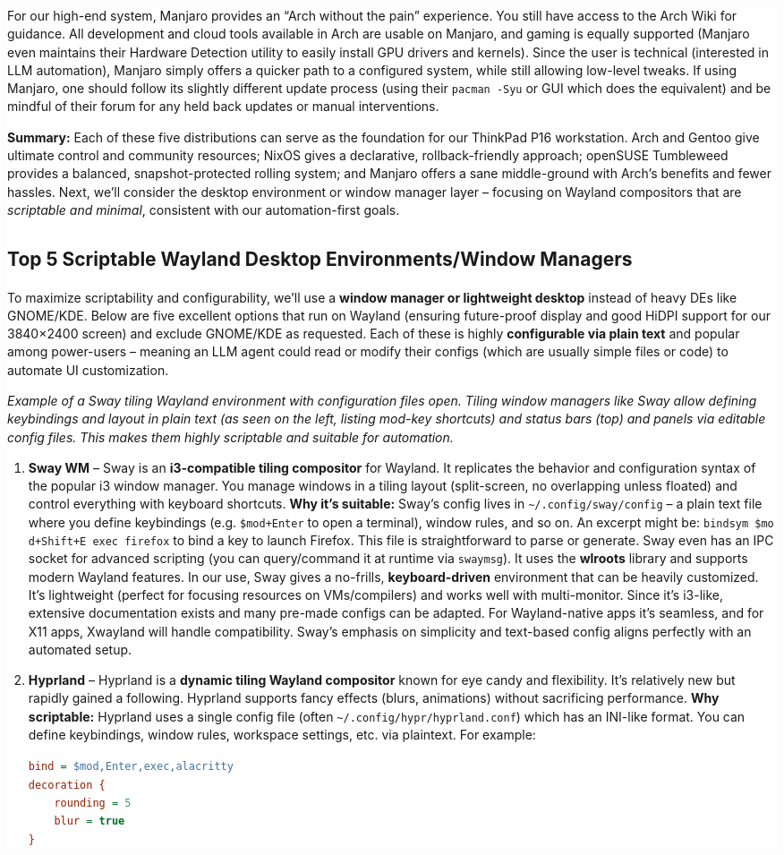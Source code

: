 For our high-end system, Manjaro provides an “Arch without the pain” experience. You still have access to the Arch Wiki for guidance. All development and cloud tools available in Arch are usable on Manjaro, and gaming is equally supported (Manjaro even maintains their Hardware Detection utility to easily install GPU drivers and kernels). Since the user is technical (interested in LLM automation), Manjaro simply offers a quicker path to a configured system, while still allowing low-level tweaks. If using Manjaro, one should follow its slightly different update process (using their `pacman -Syu` or GUI which does the equivalent) and be mindful of their forum for any held back updates or manual interventions.

**Summary:** Each of these five distributions can serve as the foundation for our ThinkPad P16 workstation. Arch and Gentoo give ultimate control and community resources; NixOS gives a declarative, rollback-friendly approach; openSUSE Tumbleweed provides a balanced, snapshot-protected rolling system; and Manjaro offers a sane middle-ground with Arch’s benefits and fewer hassles. Next, we’ll consider the desktop environment or window manager layer – focusing on Wayland compositors that are *scriptable and minimal*, consistent with our automation-first goals.

## Top 5 Scriptable Wayland Desktop Environments/Window Managers

To maximize scriptability and configurability, we’ll use a **window manager or lightweight desktop** instead of heavy DEs like GNOME/KDE. Below are five excellent options that run on Wayland (ensuring future-proof display and good HiDPI support for our 3840×2400 screen) and exclude GNOME/KDE as requested. Each of these is highly **configurable via plain text** and popular among power-users – meaning an LLM agent could read or modify their configs (which are usually simple files or code) to automate UI customization.

&#x20;*Example of a Sway tiling Wayland environment with configuration files open. Tiling window managers like Sway allow defining keybindings and layout in plain text (as seen on the left, listing mod-key shortcuts) and status bars (top) and panels via editable config files. This makes them highly scriptable and suitable for automation.*

1. **Sway WM** – Sway is an **i3-compatible tiling compositor** for Wayland. It replicates the behavior and configuration syntax of the popular i3 window manager. You manage windows in a tiling layout (split-screen, no overlapping unless floated) and control everything with keyboard shortcuts. **Why it’s suitable:** Sway’s config lives in `~/.config/sway/config` – a plain text file where you define keybindings (e.g. `$mod+Enter` to open a terminal), window rules, and so on. An excerpt might be: `bindsym $mod+Shift+E exec firefox` to bind a key to launch Firefox. This file is straightforward to parse or generate. Sway even has an IPC socket for advanced scripting (you can query/command it at runtime via `swaymsg`). It uses the **wlroots** library and supports modern Wayland features. In our use, Sway gives a no-frills, **keyboard-driven** environment that can be heavily customized. It’s lightweight (perfect for focusing resources on VMs/compilers) and works well with multi-monitor. Since it’s i3-like, extensive documentation exists and many pre-made configs can be adapted. For Wayland-native apps it’s seamless, and for X11 apps, Xwayland will handle compatibility. Sway’s emphasis on simplicity and text-based config aligns perfectly with an automated setup.

2. **Hyprland** – Hyprland is a **dynamic tiling Wayland compositor** known for eye candy and flexibility. It’s relatively new but rapidly gained a following. Hyprland supports fancy effects (blurs, animations) without sacrificing performance. **Why scriptable:** Hyprland uses a single config file (often `~/.config/hypr/hyprland.conf`) which has an INI-like format. You can define keybindings, window rules, workspace settings, etc. via plaintext. For example:

   ```ini
   bind = $mod,Enter,exec,alacritty
   decoration {
       rounding = 5
       blur = true
   }
   ```
